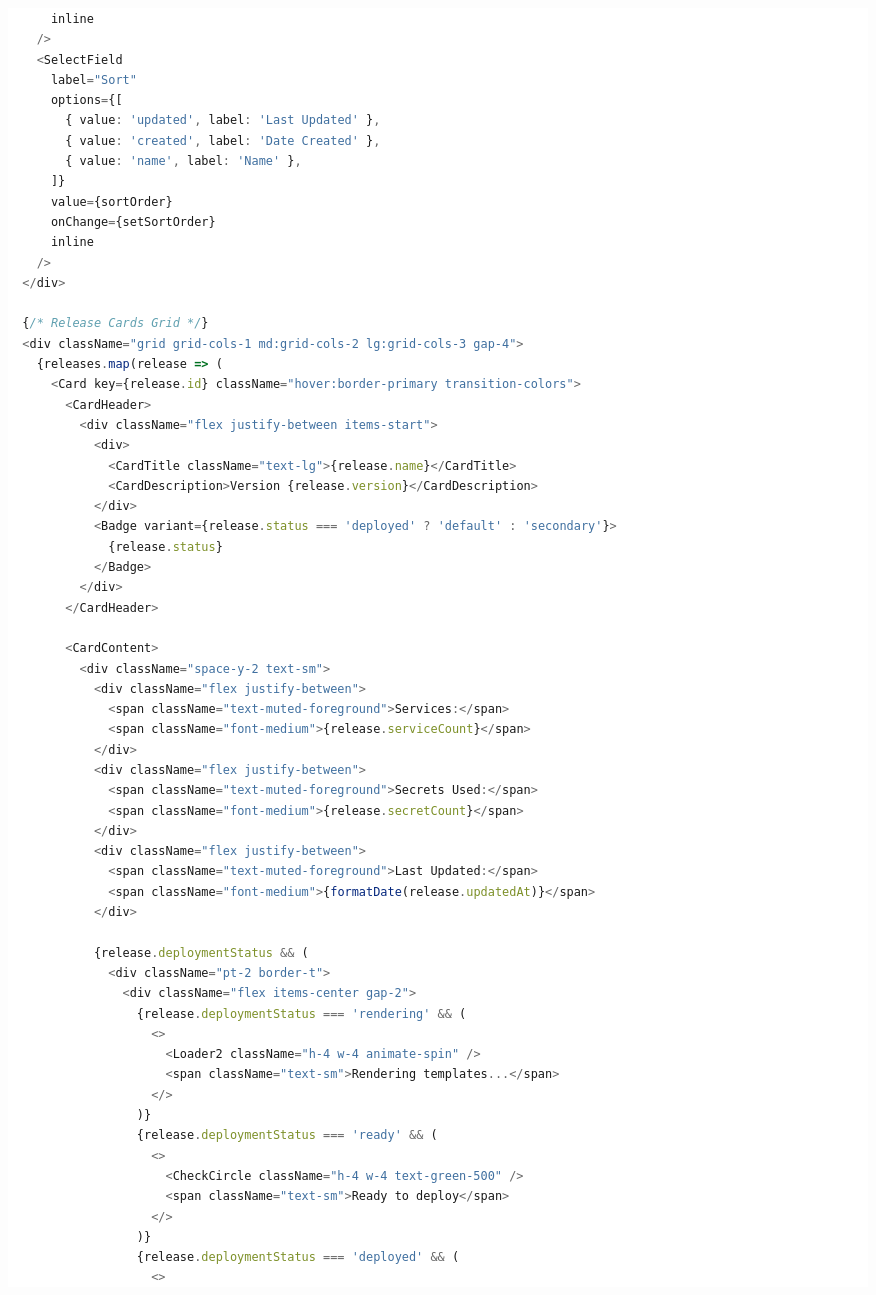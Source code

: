 ```typescript
      inline
    />
    <SelectField
      label="Sort"
      options={[
        { value: 'updated', label: 'Last Updated' },
        { value: 'created', label: 'Date Created' },
        { value: 'name', label: 'Name' },
      ]}
      value={sortOrder}
      onChange={setSortOrder}
      inline
    />
  </div>
  
  {/* Release Cards Grid */}
  <div className="grid grid-cols-1 md:grid-cols-2 lg:grid-cols-3 gap-4">
    {releases.map(release => (
      <Card key={release.id} className="hover:border-primary transition-colors">
        <CardHeader>
          <div className="flex justify-between items-start">
            <div>
              <CardTitle className="text-lg">{release.name}</CardTitle>
              <CardDescription>Version {release.version}</CardDescription>
            </div>
            <Badge variant={release.status === 'deployed' ? 'default' : 'secondary'}>
              {release.status}
            </Badge>
          </div>
        </CardHeader>
        
        <CardContent>
          <div className="space-y-2 text-sm">
            <div className="flex justify-between">
              <span className="text-muted-foreground">Services:</span>
              <span className="font-medium">{release.serviceCount}</span>
            </div>
            <div className="flex justify-between">
              <span className="text-muted-foreground">Secrets Used:</span>
              <span className="font-medium">{release.secretCount}</span>
            </div>
            <div className="flex justify-between">
              <span className="text-muted-foreground">Last Updated:</span>
              <span className="font-medium">{formatDate(release.updatedAt)}</span>
            </div>
            
            {release.deploymentStatus && (
              <div className="pt-2 border-t">
                <div className="flex items-center gap-2">
                  {release.deploymentStatus === 'rendering' && (
                    <>
                      <Loader2 className="h-4 w-4 animate-spin" />
                      <span className="text-sm">Rendering templates...</span>
                    </>
                  )}
                  {release.deploymentStatus === 'ready' && (
                    <>
                      <CheckCircle className="h-4 w-4 text-green-500" />
                      <span className="text-sm">Ready to deploy</span>
                    </>
                  )}
                  {release.deploymentStatus === 'deployed' && (
                    <>
```